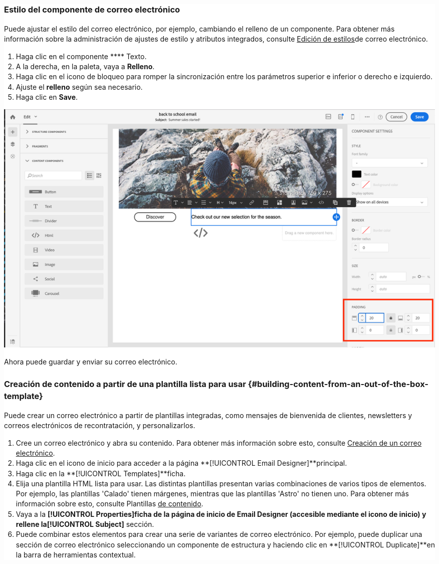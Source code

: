 ### Estilo del componente de correo electrónico

Puede ajustar el estilo del correo electrónico, por ejemplo, cambiando el relleno de un componente. Para obtener más información sobre la administración de ajustes de estilo y atributos integrados, consulte [Edición de estilos](../../designing/using/styles.md)de correo electrónico.

1. Haga clic en el componente **** Texto.
1. A la derecha, en la paleta, vaya a **Relleno**.
1. Haga clic en el icono de bloqueo para romper la sincronización entre los parámetros superior e inferior o derecho e izquierdo.
1. Ajuste el **relleno** según sea necesario.
1. Haga clic en **Save**.

![](assets/padding-quick-start.png)

Ahora puede guardar y enviar su correo electrónico.

### Creación de contenido a partir de una plantilla lista para usar {#building-content-from-an-out-of-the-box-template}

Puede crear un correo electrónico a partir de plantillas integradas, como mensajes de bienvenida de clientes, newsletters y correos electrónicos de recontratación, y personalizarlos.

1. Cree un correo electrónico y abra su contenido. Para obtener más información sobre esto, consulte [Creación de un correo electrónico](../../channels/using/creating-an-email.md).
1. Haga clic en el icono de inicio para acceder a la página **[!UICONTROL Email Designer]**principal.
1.  Haga clic en la **[!UICONTROL Templates]**ficha.
1. Elija una plantilla HTML lista para usar.
Las distintas plantillas presentan varias combinaciones de varios tipos de elementos. Por ejemplo, las plantillas &#39;Calado&#39; tienen márgenes, mientras que las plantillas &#39;Astro&#39; no tienen uno. Para obtener más información sobre esto, consulte Plantillas [de contenido](../../designing/using/using-reusable-content.md#content-templates).
1. Vaya a la **[!UICONTROL Properties]**ficha de la página de inicio de Email Designer (accesible mediante el icono de inicio) y rellene la**[!UICONTROL Subject]** sección.
1. Puede combinar estos elementos para crear una serie de variantes de correo electrónico. Por ejemplo, puede duplicar una sección de correo electrónico seleccionando un componente de estructura y haciendo clic en **[!UICONTROL Duplicate]**en la barra de herramientas contextual.